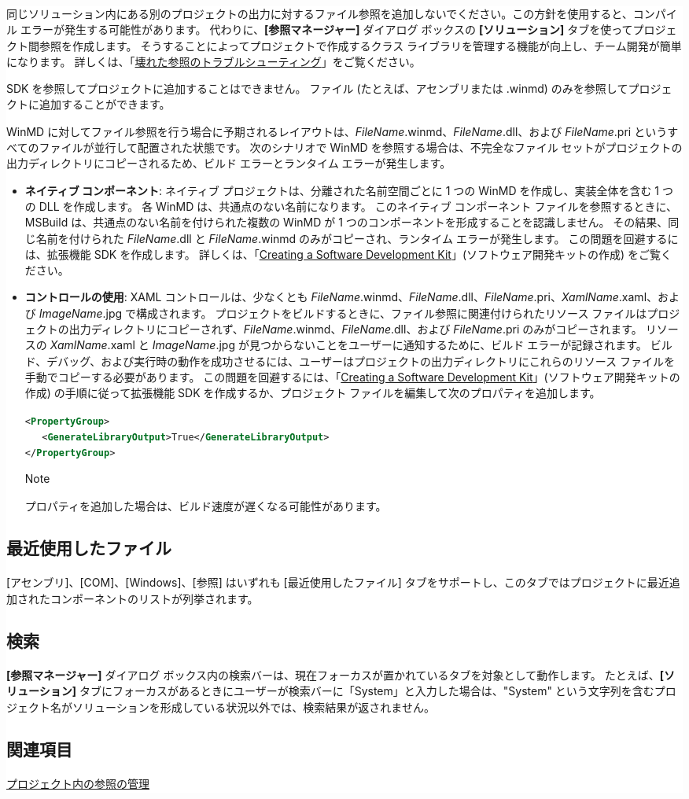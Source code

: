 同じソリューション内にある別のプロジェクトの出力に対するファイル参照を追加しないでください。この方針を使用すると、コンパイル エラーが発生する可能性があります。 代わりに、**[参照マネージャー]** ダイアログ ボックスの **[ソリューション]** タブを使ってプロジェクト間参照を作成します。 そうすることによってプロジェクトで作成するクラス ライブラリを管理する機能が向上し、チーム開発が簡単になります。 詳しくは、「[壊れた参照のトラブルシューティング](../ide/troubleshooting-broken-references.md)」をご覧ください。

SDK を参照してプロジェクトに追加することはできません。 ファイル (たとえば、アセンブリまたは .winmd) のみを参照してプロジェクトに追加することができます。

WinMD に対してファイル参照を行う場合に予期されるレイアウトは、*FileName*.winmd、*FileName*.dll、および *FileName*.pri というすべてのファイルが並行して配置された状態です。 次のシナリオで WinMD を参照する場合は、不完全なファイル セットがプロジェクトの出力ディレクトリにコピーされるため、ビルド エラーとランタイム エラーが発生します。

- **ネイティブ コンポーネント**: ネイティブ プロジェクトは、分離された名前空間ごとに 1 つの WinMD を作成し、実装全体を含む 1 つの DLL を作成します。 各 WinMD は、共通点のない名前になります。 このネイティブ コンポーネント ファイルを参照するときに、MSBuild は、共通点のない名前を付けられた複数の WinMD が 1 つのコンポーネントを形成することを認識しません。 その結果、同じ名前を付けられた *FileName*.dll と *FileName*.winmd のみがコピーされ、ランタイム エラーが発生します。 この問題を回避するには、拡張機能 SDK を作成します。 詳しくは、「[Creating a Software Development Kit](../extensibility/creating-a-software-development-kit.md)」(ソフトウェア開発キットの作成) をご覧ください。

- **コントロールの使用**: XAML コントロールは、少なくとも *FileName*.winmd、*FileName*.dll、*FileName*.pri、*XamlName*.xaml、および *ImageName*.jpg で構成されます。 プロジェクトをビルドするときに、ファイル参照に関連付けられたリソース ファイルはプロジェクトの出力ディレクトリにコピーされず、*FileName*.winmd、*FileName*.dll、および *FileName*.pri のみがコピーされます。 リソースの *XamlName*.xaml と *ImageName*.jpg が見つからないことをユーザーに通知するために、ビルド エラーが記録されます。 ビルド、デバッグ、および実行時の動作を成功させるには、ユーザーはプロジェクトの出力ディレクトリにこれらのリソース ファイルを手動でコピーする必要があります。 この問題を回避するには、「[Creating a Software Development Kit](../extensibility/creating-a-software-development-kit.md)」(ソフトウェア開発キットの作成) の手順に従って拡張機能 SDK を作成するか、プロジェクト ファイルを編集して次のプロパティを追加します。

    ```xml
    <PropertyGroup>
       <GenerateLibraryOutput>True</GenerateLibraryOutput>
    </PropertyGroup>
    ```

    > [!NOTE]
    > プロパティを追加した場合は、ビルド速度が遅くなる可能性があります。

## <a name="recent"></a>最近使用したファイル

[アセンブリ]、[COM]、[Windows]、[参照] はいずれも [最近使用したファイル] タブをサポートし、このタブではプロジェクトに最近追加されたコンポーネントのリストが列挙されます。

## <a name="search"></a>検索

**[参照マネージャー]** ダイアログ ボックス内の検索バーは、現在フォーカスが置かれているタブを対象として動作します。 たとえば、**[ソリューション]** タブにフォーカスがあるときにユーザーが検索バーに「System」と入力した場合は、"System" という文字列を含むプロジェクト名がソリューションを形成している状況以外では、検索結果が返されません。

## <a name="see-also"></a>関連項目

[プロジェクト内の参照の管理](../ide/managing-references-in-a-project.md)
